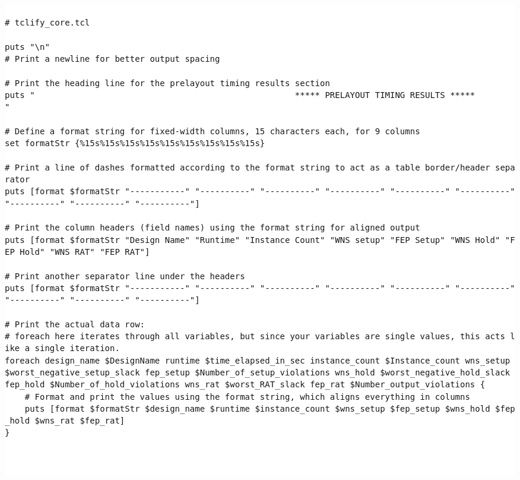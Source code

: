 <pre lang="tcl"> 
# tclify_core.tcl

puts "\n"  
# Print a newline for better output spacing

# Print the heading line for the prelayout timing results section
puts "                                                    ***** PRELAYOUT TIMING RESULTS *****                                          "

# Define a format string for fixed-width columns, 15 characters each, for 9 columns
set formatStr {%15s%15s%15s%15s%15s%15s%15s%15s%15s}

# Print a line of dashes formatted according to the format string to act as a table border/header separator
puts [format $formatStr "-----------" "----------" "----------" "----------" "----------" "----------" "----------" "----------" "----------"]

# Print the column headers (field names) using the format string for aligned output
puts [format $formatStr "Design Name" "Runtime" "Instance Count" "WNS setup" "FEP Setup" "WNS Hold" "FEP Hold" "WNS RAT" "FEP RAT"]

# Print another separator line under the headers
puts [format $formatStr "-----------" "----------" "----------" "----------" "----------" "----------" "----------" "----------" "----------"]

# Print the actual data row:
# foreach here iterates through all variables, but since your variables are single values, this acts like a single iteration.
foreach design_name $DesignName runtime $time_elapsed_in_sec instance_count $Instance_count wns_setup $worst_negative_setup_slack fep_setup $Number_of_setup_violations wns_hold $worst_negative_hold_slack fep_hold $Number_of_hold_violations wns_rat $worst_RAT_slack fep_rat $Number_output_violations {
    # Format and print the values using the format string, which aligns everything in columns
    puts [format $formatStr $design_name $runtime $instance_count $wns_setup $fep_setup $wns_hold $fep_hold $wns_rat $fep_rat]
}
